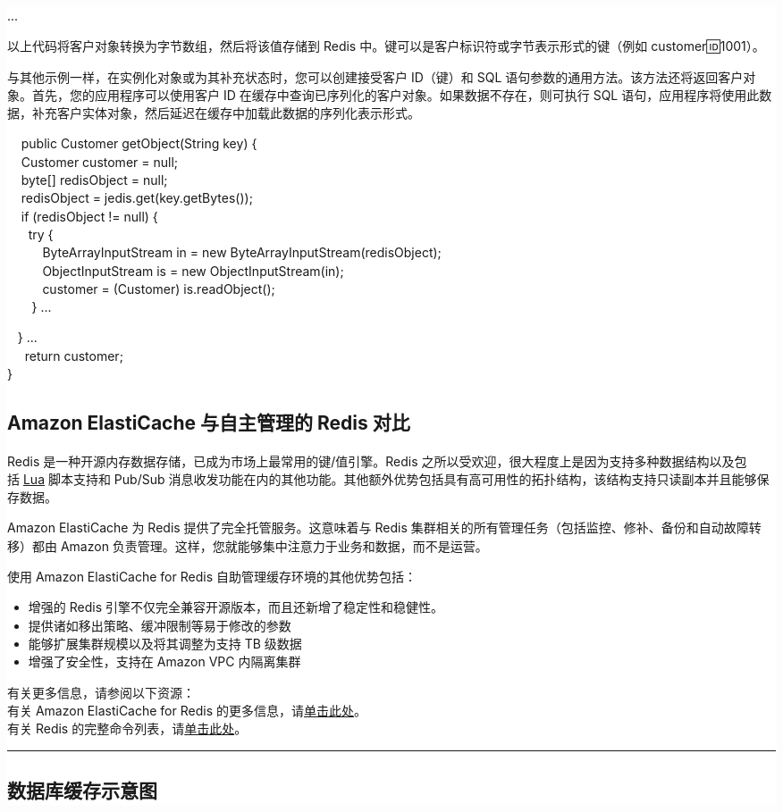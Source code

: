 ...     

以上代码将客户对象转换为字节数组，然后将该值存储到 Redis 中。键可以是客户标识符或字节表示形式的键（例如 customer:id:1001）。

与其他示例一样，在实例化对象或为其补充状态时，您可以创建接受客户 ID（键）和 SQL 语句参数的通用方法。该方法还将返回客户对象。首先，您的应用程序可以使用客户 ID 在缓存中查询已序列化的客户对象。如果数据不存在，则可执行 SQL 语句，应用程序将使用此数据，补充客户实体对象，然后延迟在缓存中加载此数据的序列化表示形式。 

    public Customer getObject(String key) {  
    Customer customer = null;  
    byte[] redisObject = null;  
    redisObject = jedis.get(key.getBytes());  
    if (redisObject != null) {  
      try {  
          ByteArrayInputStream in = new ByteArrayInputStream(redisObject);  
          ObjectInputStream is = new ObjectInputStream(in);  
          customer = (Customer) is.readObject();  
       } ...

   } ...  
     return customer;  
}

## Amazon ElastiCache 与自主管理的 Redis 对比

Redis 是一种开源内存数据存储，已成为市场上最常用的键/值引擎。Redis 之所以受欢迎，很大程度上是因为支持多种数据结构以及包括 [Lua](https://www.lua.org/) 脚本支持和 Pub/Sub 消息收发功能在内的其他功能。其他额外优势包括具有高可用性的拓扑结构，该结构支持只读副本并且能够保存数据。

Amazon ElastiCache 为 Redis 提供了完全托管服务。这意味着与 Redis 集群相关的所有管理任务（包括监控、修补、备份和自动故障转移）都由 Amazon 负责管理。这样，您就能够集中注意力于业务和数据，而不是运营。

使用 Amazon ElastiCache for Redis 自助管理缓存环境的其他优势包括：

-   增强的 Redis 引擎不仅完全兼容开源版本，而且还新增了稳定性和稳健性。
-   提供诸如移出策略、缓冲限制等易于修改的参数
-   能够扩展集群规模以及将其调整为支持 TB 级数据
-   增强了安全性，支持在 Amazon VPC 内隔离集群

有关更多信息，请参阅以下资源：  
有关 Amazon ElastiCache for Redis 的更多信息，请[单击此处](https://aws.amazon.com/elasticache/redis/)。  
有关 Redis 的完整命令列表，请[单击此处](https://redis.io/commands)。

---

## 数据库缓存示意图
